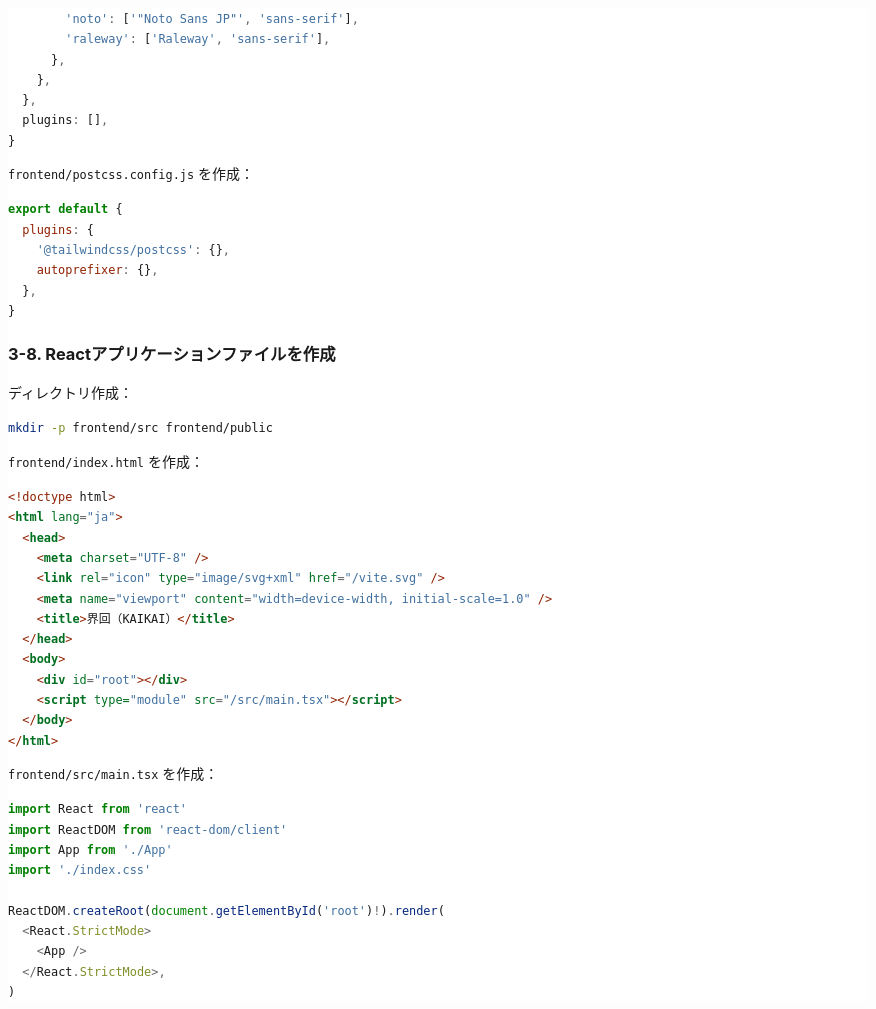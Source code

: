 ```javascript
        'noto': ['"Noto Sans JP"', 'sans-serif'],
        'raleway': ['Raleway', 'sans-serif'],
      },
    },
  },
  plugins: [],
}
```

`frontend/postcss.config.js` を作成：

```javascript
export default {
  plugins: {
    '@tailwindcss/postcss': {},
    autoprefixer: {},
  },
}
```

### 3-8. Reactアプリケーションファイルを作成

ディレクトリ作成：
```bash
mkdir -p frontend/src frontend/public
```

`frontend/index.html` を作成：

```html
<!doctype html>
<html lang="ja">
  <head>
    <meta charset="UTF-8" />
    <link rel="icon" type="image/svg+xml" href="/vite.svg" />
    <meta name="viewport" content="width=device-width, initial-scale=1.0" />
    <title>界回（KAIKAI）</title>
  </head>
  <body>
    <div id="root"></div>
    <script type="module" src="/src/main.tsx"></script>
  </body>
</html>
```

`frontend/src/main.tsx` を作成：

```typescript
import React from 'react'
import ReactDOM from 'react-dom/client'
import App from './App'
import './index.css'

ReactDOM.createRoot(document.getElementById('root')!).render(
  <React.StrictMode>
    <App />
  </React.StrictMode>,
)
```
